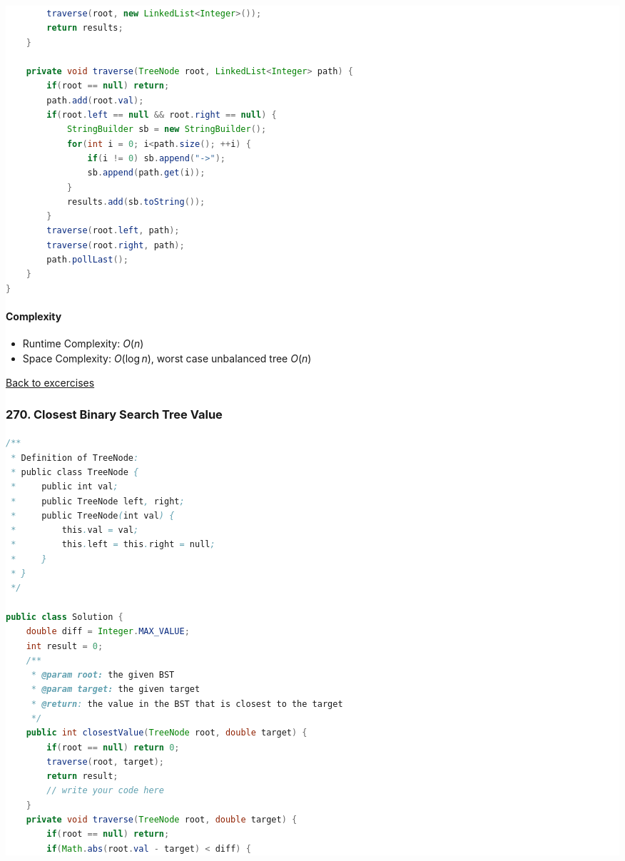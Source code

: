 ```java
        traverse(root, new LinkedList<Integer>());
        return results;
    }
    
    private void traverse(TreeNode root, LinkedList<Integer> path) {
        if(root == null) return;
        path.add(root.val);
        if(root.left == null && root.right == null) {
            StringBuilder sb = new StringBuilder();
            for(int i = 0; i<path.size(); ++i) {
                if(i != 0) sb.append("->");
                sb.append(path.get(i));
            }
            results.add(sb.toString());
        }
        traverse(root.left, path);
        traverse(root.right, path);
        path.pollLast();
    }
}
```

#### Complexity

- Runtime Complexity: $O(n)$
- Space Complexity:  $O(\log n)$, worst case unbalanced tree $O(n)$

<a href="#pre-order-excercise">Back to excercises</a>





<a name="270"></a>

### 270. Closest Binary Search Tree Value

```java
/**
 * Definition of TreeNode:
 * public class TreeNode {
 *     public int val;
 *     public TreeNode left, right;
 *     public TreeNode(int val) {
 *         this.val = val;
 *         this.left = this.right = null;
 *     }
 * }
 */

public class Solution {
    double diff = Integer.MAX_VALUE;
    int result = 0;
    /**
     * @param root: the given BST
     * @param target: the given target
     * @return: the value in the BST that is closest to the target
     */
    public int closestValue(TreeNode root, double target) {
        if(root == null) return 0;
        traverse(root, target);
        return result;
        // write your code here
    }
    private void traverse(TreeNode root, double target) {
        if(root == null) return;
        if(Math.abs(root.val - target) < diff) {
```